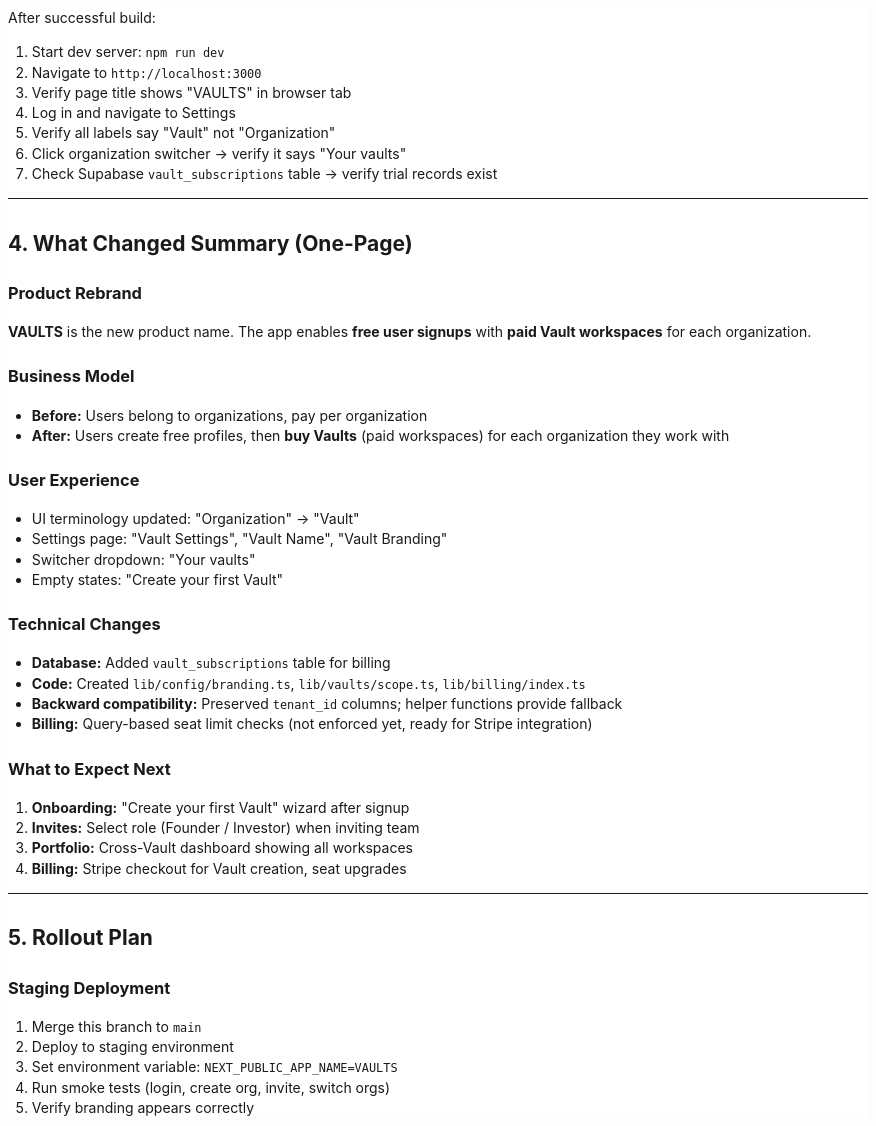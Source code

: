 After successful build:
1. Start dev server: `npm run dev`
2. Navigate to `http://localhost:3000`
3. Verify page title shows "VAULTS" in browser tab
4. Log in and navigate to Settings
5. Verify all labels say "Vault" not "Organization"
6. Click organization switcher → verify it says "Your vaults"
7. Check Supabase `vault_subscriptions` table → verify trial records exist

---

## 4. What Changed Summary (One-Page)

### Product Rebrand
**VAULTS** is the new product name. The app enables **free user signups** with **paid Vault workspaces** for each organization.

### Business Model
- **Before:** Users belong to organizations, pay per organization
- **After:** Users create free profiles, then **buy Vaults** (paid workspaces) for each organization they work with

### User Experience
- UI terminology updated: "Organization" → "Vault"
- Settings page: "Vault Settings", "Vault Name", "Vault Branding"
- Switcher dropdown: "Your vaults"
- Empty states: "Create your first Vault"

### Technical Changes
- **Database:** Added `vault_subscriptions` table for billing
- **Code:** Created `lib/config/branding.ts`, `lib/vaults/scope.ts`, `lib/billing/index.ts`
- **Backward compatibility:** Preserved `tenant_id` columns; helper functions provide fallback
- **Billing:** Query-based seat limit checks (not enforced yet, ready for Stripe integration)

### What to Expect Next
1. **Onboarding:** "Create your first Vault" wizard after signup
2. **Invites:** Select role (Founder / Investor) when inviting team
3. **Portfolio:** Cross-Vault dashboard showing all workspaces
4. **Billing:** Stripe checkout for Vault creation, seat upgrades

---

## 5. Rollout Plan

### Staging Deployment
1. Merge this branch to `main`
2. Deploy to staging environment
3. Set environment variable: `NEXT_PUBLIC_APP_NAME=VAULTS`
4. Run smoke tests (login, create org, invite, switch orgs)
5. Verify branding appears correctly
